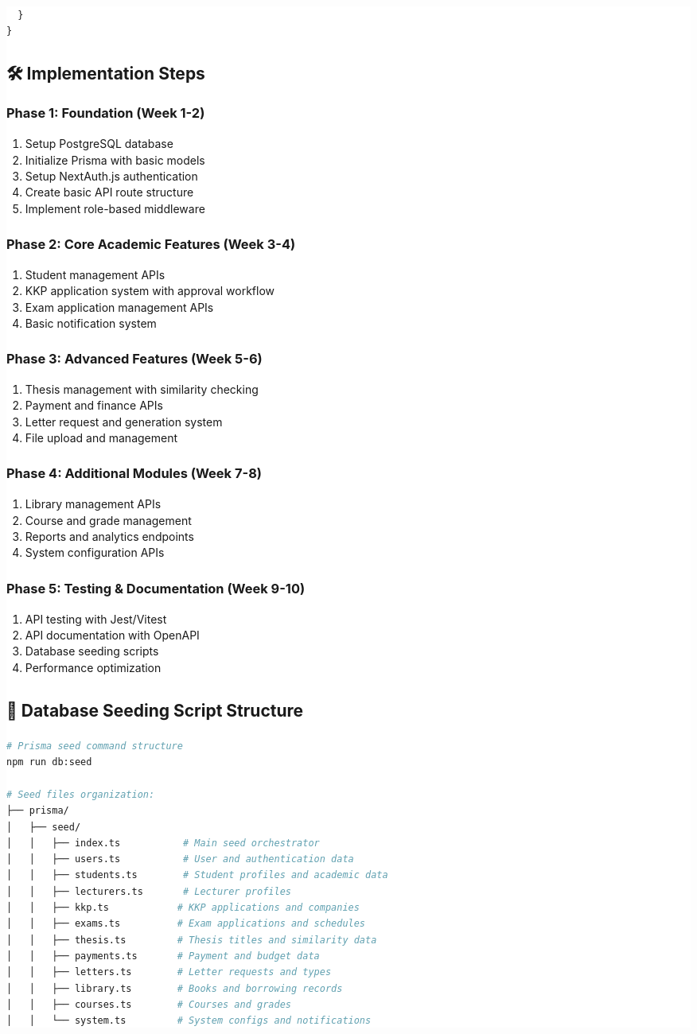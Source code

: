 ```typescript
  }
}
```

## 🛠️ Implementation Steps

### Phase 1: Foundation (Week 1-2)
1. Setup PostgreSQL database
2. Initialize Prisma with basic models
3. Setup NextAuth.js authentication
4. Create basic API route structure
5. Implement role-based middleware

### Phase 2: Core Academic Features (Week 3-4)
1. Student management APIs
2. KKP application system with approval workflow
3. Exam application management APIs
4. Basic notification system

### Phase 3: Advanced Features (Week 5-6)
1. Thesis management with similarity checking
2. Payment and finance APIs
3. Letter request and generation system
4. File upload and management

### Phase 4: Additional Modules (Week 7-8)
1. Library management APIs
2. Course and grade management
3. Reports and analytics endpoints
4. System configuration APIs

### Phase 5: Testing & Documentation (Week 9-10)
1. API testing with Jest/Vitest
2. API documentation with OpenAPI
3. Database seeding scripts
4. Performance optimization

## 🔧 Database Seeding Script Structure
```bash
# Prisma seed command structure
npm run db:seed

# Seed files organization:
├── prisma/
│   ├── seed/
│   │   ├── index.ts           # Main seed orchestrator
│   │   ├── users.ts           # User and authentication data
│   │   ├── students.ts        # Student profiles and academic data
│   │   ├── lecturers.ts       # Lecturer profiles
│   │   ├── kkp.ts            # KKP applications and companies
│   │   ├── exams.ts          # Exam applications and schedules
│   │   ├── thesis.ts         # Thesis titles and similarity data
│   │   ├── payments.ts       # Payment and budget data
│   │   ├── letters.ts        # Letter requests and types
│   │   ├── library.ts        # Books and borrowing records
│   │   ├── courses.ts        # Courses and grades
│   │   └── system.ts         # System configs and notifications
```
